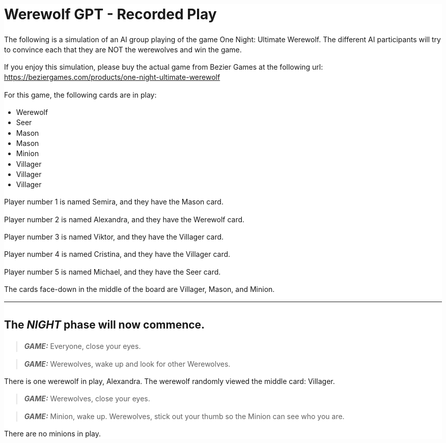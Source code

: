 # Werewolf GPT - Recorded Play



The following is a simulation of an AI group playing of the game One Night: Ultimate Werewolf. The different AI participants will try to convince each that they are NOT the werewolves and win the game.

If you enjoy this simulation, please buy the actual game from Bezier Games at the following url: https://beziergames.com/products/one-night-ultimate-werewolf

For this game, the following cards are in play:


* Werewolf
* Seer
* Mason
* Mason
* Minion
* Villager
* Villager
* Villager


Player number 1 is named Semira, and they have the Mason card.


Player number 2 is named Alexandra, and they have the Werewolf card.


Player number 3 is named Viktor, and they have the Villager card.


Player number 4 is named Cristina, and they have the Villager card.


Player number 5 is named Michael, and they have the Seer card.


The cards face-down in the middle of the board are Villager, Mason, and Minion.


---

## The ***NIGHT*** phase will now commence.


>***GAME:*** Everyone, close your eyes.


>***GAME:*** Werewolves, wake up and look for other Werewolves.


There is one werewolf in play, Alexandra. The werewolf randomly viewed the middle card: Villager.


>***GAME:*** Werewolves, close your eyes.


>***GAME:*** Minion, wake up. Werewolves, stick out your thumb so the Minion can see who you are.


There are no minions in play.
